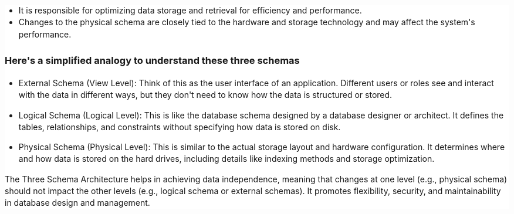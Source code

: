 * It is responsible for optimizing data storage and retrieval for efficiency and performance.
* Changes to the physical schema are closely tied to the hardware and storage technology and may affect the system's performance.

### Here's a simplified analogy to understand these three schemas

* External Schema (View Level): Think of this as the user interface of an application. Different users or roles see and interact with the data in different ways, but they don't need to know how the data is structured or stored.

* Logical Schema (Logical Level): This is like the database schema designed by a database designer or architect. It defines the tables, relationships, and constraints without specifying how data is stored on disk.

* Physical Schema (Physical Level): This is similar to the actual storage layout and hardware configuration. It determines where and how data is stored on the hard drives, including details like indexing methods and storage optimization.

The Three Schema Architecture helps in achieving data independence, meaning that changes at one level (e.g., physical schema) should not impact the other levels (e.g., logical schema or external schemas). It promotes flexibility, security, and maintainability in database design and management.
